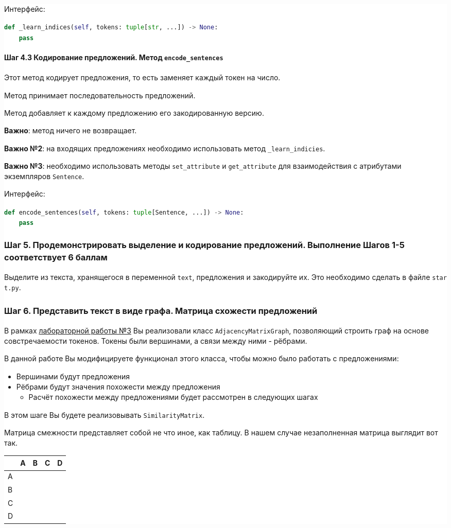 Интерфейс:   
```py
def _learn_indices(self, tokens: tuple[str, ...]) -> None:
    pass
```

#### Шаг 4.3 Кодирование предложений. Метод `encode_sentences`

Этот метод кодирует предложения, то есть заменяет каждый токен на число. 

Метод принимает последовательность предложений. 

Метод добавляет к каждому предложению его закодированную версию.

**Важно**: метод ничего не возвращает.

**Важно №2**: на входящих предложениях необходимо использовать метод `_learn_indicies`.

**Важно №3**: необходимо использовать методы `set_attribute` и `get_attribute` для взаимодействия с атрибутами экземпляров `Sentence`.  

Интерфейс:   
```py
def encode_sentences(self, tokens: tuple[Sentence, ...]) -> None:
    pass
```  

### Шаг 5. Продемонстрировать выделение и кодирование предложений. Выполнение Шагов 1-5 соответствует 6 баллам

Выделите из текста, хранящегося в переменной `text`, предложения и закодируйте их. Это необходимо сделать в файле `start.py`.

### Шаг 6. Представить текст в виде графа. Матрица схожести предложений

В рамках [лабораторной работы №3](../lab_3_keywords_textrank/README.md) Вы реализовали класс `AdjacencyMatrixGraph`, позволяющий строить граф на основе совстречаемости токенов.
Токены были вершинами, а связи между ними - рёбрами.

В данной работе Вы модифицируете функционал этого класса, чтобы можно было работать с предложениями:
* Вершинами будут предложения
* Рёбрами будут значения похожести между предложения
  * Расчёт похожести между предложениями будет рассмотрен в следующих шагах

В этом шаге Вы будете реализовывать `SimilarityMatrix`.

Матрица смежности представляет собой не что иное, как таблицу. В нашем случае незаполненная матрица выглядит вот так.

|   |A   |B   |C   |D   |
|---|---|---|---|---|
|A   |   |   |   |   |
|B   |   |   |   |   |
|C   |   |   |   |   |
|D   |   |   |   |   |
